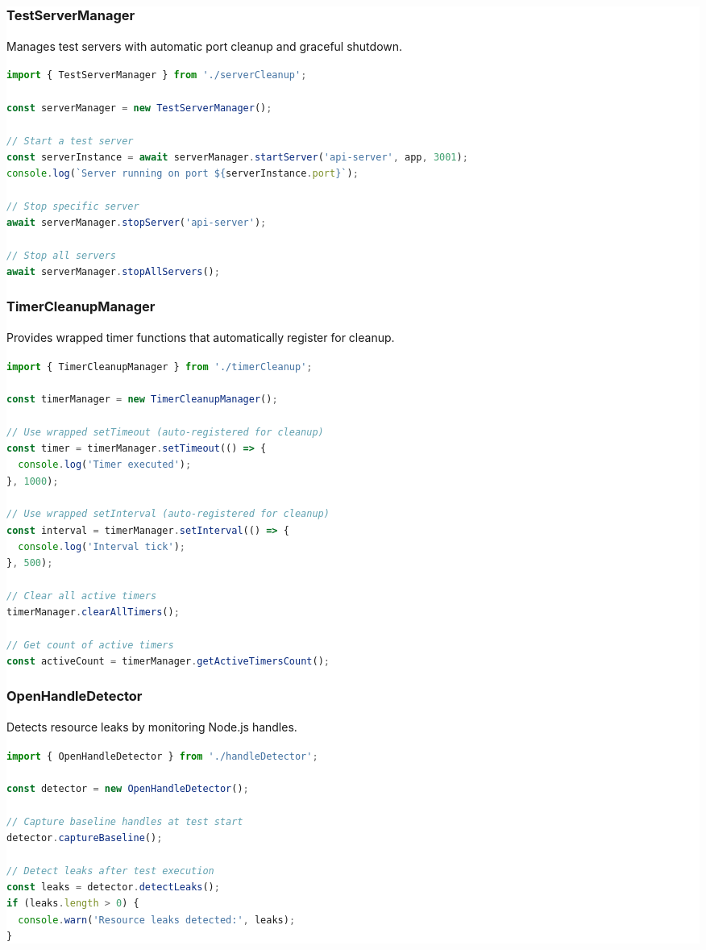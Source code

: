 ### TestServerManager

Manages test servers with automatic port cleanup and graceful shutdown.

```typescript
import { TestServerManager } from './serverCleanup';

const serverManager = new TestServerManager();

// Start a test server
const serverInstance = await serverManager.startServer('api-server', app, 3001);
console.log(`Server running on port ${serverInstance.port}`);

// Stop specific server
await serverManager.stopServer('api-server');

// Stop all servers
await serverManager.stopAllServers();
```

### TimerCleanupManager

Provides wrapped timer functions that automatically register for cleanup.

```typescript
import { TimerCleanupManager } from './timerCleanup';

const timerManager = new TimerCleanupManager();

// Use wrapped setTimeout (auto-registered for cleanup)
const timer = timerManager.setTimeout(() => {
  console.log('Timer executed');
}, 1000);

// Use wrapped setInterval (auto-registered for cleanup)
const interval = timerManager.setInterval(() => {
  console.log('Interval tick');
}, 500);

// Clear all active timers
timerManager.clearAllTimers();

// Get count of active timers
const activeCount = timerManager.getActiveTimersCount();
```

### OpenHandleDetector

Detects resource leaks by monitoring Node.js handles.

```typescript
import { OpenHandleDetector } from './handleDetector';

const detector = new OpenHandleDetector();

// Capture baseline handles at test start
detector.captureBaseline();

// Detect leaks after test execution
const leaks = detector.detectLeaks();
if (leaks.length > 0) {
  console.warn('Resource leaks detected:', leaks);
}
```
